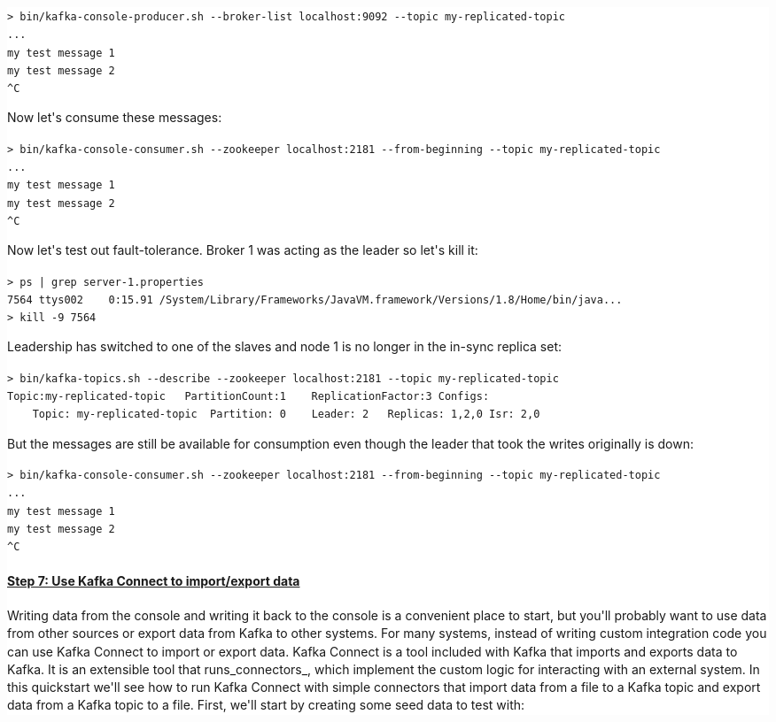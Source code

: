 ```
> bin/kafka-console-producer.sh --broker-list localhost:9092 --topic my-replicated-topic
...
my test message 1
my test message 2
^C

```

Now let's consume these messages:

```
> bin/kafka-console-consumer.sh --zookeeper localhost:2181 --from-beginning --topic my-replicated-topic
...
my test message 1
my test message 2
^C

```

Now let's test out fault-tolerance. Broker 1 was acting as the leader so let's kill it:

```
> ps | grep server-1.properties
7564 ttys002    0:15.91 /System/Library/Frameworks/JavaVM.framework/Versions/1.8/Home/bin/java...
> kill -9 7564

```

Leadership has switched to one of the slaves and node 1 is no longer in the in-sync replica set:

```
> bin/kafka-topics.sh --describe --zookeeper localhost:2181 --topic my-replicated-topic
Topic:my-replicated-topic	PartitionCount:1	ReplicationFactor:3	Configs:
	Topic: my-replicated-topic	Partition: 0	Leader: 2	Replicas: 1,2,0	Isr: 2,0

```

But the messages are still be available for consumption even though the leader that took the writes originally is down:

```
> bin/kafka-console-consumer.sh --zookeeper localhost:2181 --from-beginning --topic my-replicated-topic
...
my test message 1
my test message 2
^C

```

#### [Step 7: Use Kafka Connect to import\/export data](#quickstart_kafkaconnect)<a id="quickstart_kafkaconnect"></a>

Writing data from the console and writing it back to the console is a convenient place to start, but you'll probably want to use data from other sources or export data from Kafka to other systems. For many systems, instead of writing custom integration code you can use Kafka Connect to import or export data. Kafka Connect is a tool included with Kafka that imports and exports data to Kafka. It is an extensible tool that runs_connectors_, which implement the custom logic for interacting with an external system. In this quickstart we'll see how to run Kafka Connect with simple connectors that import data from a file to a Kafka topic and export data from a Kafka topic to a file. First, we'll start by creating some seed data to test with:
